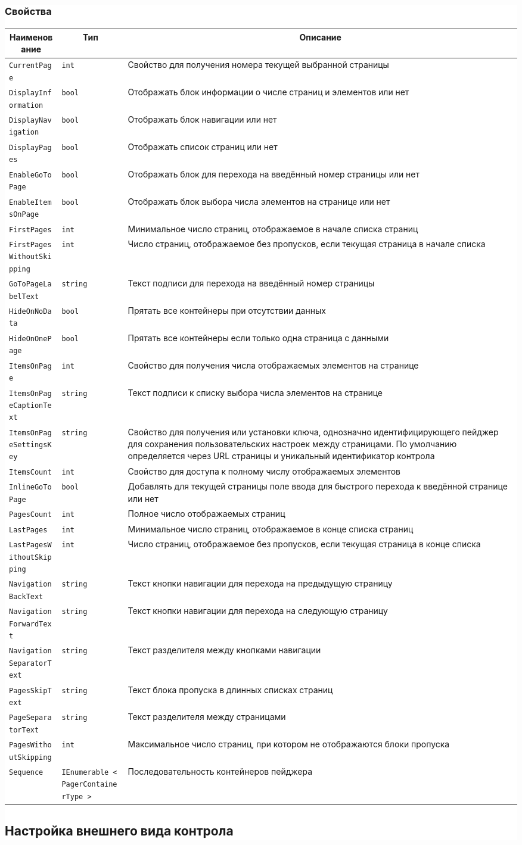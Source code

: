 ### Свойства

| Наименование | Тип | Описание|
|---------------------|-------|---------------------------------------------------------------|
| `CurrentPage` | `int` | Свойство для получения номера текущей выбранной страницы|
| `DisplayInformation` | `bool` | Отображать блок информации о числе страниц и элементов или нет|
| `DisplayNavigation` | `bool` |  Отображать блок навигации или нет|
| `DisplayPages` | `bool` | Отображать список страниц или нет|
| `EnableGoToPage` | `bool` | Отображать блок для перехода на введённый номер страницы или нет|
| `EnableItemsOnPage` | `bool` | Отображать блок выбора числа элементов на странице или нет|
| `FirstPages` | `int` | Минимальное число страниц, отображаемое в начале списка страниц|
| `FirstPagesWithoutSkipping` | `int` | Число страниц, отображаемое без пропусков, если текущая страница в начале списка|
| `GoToPageLabelText` | `string` | Текст подписи для перехода на введённый номер страницы|
| `HideOnNoData` | `bool` | Прятать все контейнеры при отсутствии данных|
| `HideOnOnePage` | `bool` | Прятать все контейнеры если только одна страница с данными|
| `ItemsOnPage` | `int` | Свойство для получения числа отображаемых элементов на странице|
| `ItemsOnPageCaptionText` | `string` | Текст подписи к списку выбора числа элементов на странице|
| `ItemsOnPageSettingsKey` | `string` | Свойство для получения или установки ключа, однозначно идентифицирующего пейджер для сохранения пользовательских настроек между страницами. По умолчанию определяется через URL страницы и уникальный идентификатор контрола|
| `ItemsCount` | `int` | Свойство для доступа к полному числу отображаемых элементов|
| `InlineGoToPage` | `bool` | Добавлять для текущей страницы поле ввода для быстрого перехода к введённой странице или нет|
| `PagesCount` | `int` | Полное число отображаемых страниц|
| `LastPages` | `int` | Минимальное число страниц, отображаемое в конце списка страниц|
| `LastPagesWithoutSkipping` | `int` | Число страниц, отображаемое без пропусков, если текущая страница в конце списка|
| `NavigationBackText` | `string` | Текст кнопки навигации для перехода на предыдущую страницу|
| `NavigationForwardText` | `string` | Текст кнопки навигации для перехода на следующую страницу|
| `NavigationSeparatorText` | `string` | Текст разделителя между кнопками навигации|
| `PagesSkipText` | `string` | Текст блока пропуска в длинных списках страниц|
| `PageSeparatorText` | `string` | Текст разделителя между страницами|
| `PagesWithoutSkipping` | `int` | Максимальное число страниц, при котором не отображаются блоки пропуска|
| `Sequence` | `IEnumerable < PagerContainerType >` | Последовательность контейнеров пейджера|

## Настройка внешнего вида контрола
